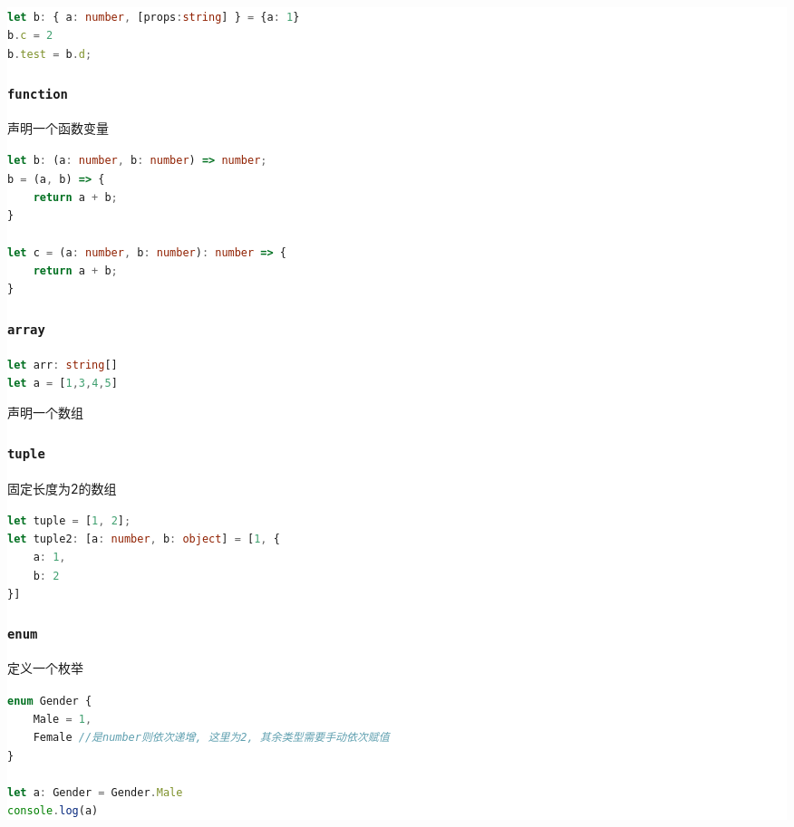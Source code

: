 ```typescript
let b: { a: number, [props:string] } = {a: 1}  
b.c = 2
b.test = b.d;
```

### `function`

声明一个函数变量

```typescript
let b: (a: number, b: number) => number;
b = (a, b) => {
    return a + b;
}

let c = (a: number, b: number): number => {
    return a + b;
}
```

### `array`

```typescript
let arr: string[]
let a = [1,3,4,5]
```

声明一个数组

### `tuple`

固定长度为2的数组

```typescript
let tuple = [1, 2];
let tuple2: [a: number, b: object] = [1, {
    a: 1,
    b: 2
}]
```

### `enum`

定义一个枚举

```typescript
enum Gender {
    Male = 1,
    Female //是number则依次递增, 这里为2, 其余类型需要手动依次赋值
}

let a: Gender = Gender.Male
console.log(a)
```
